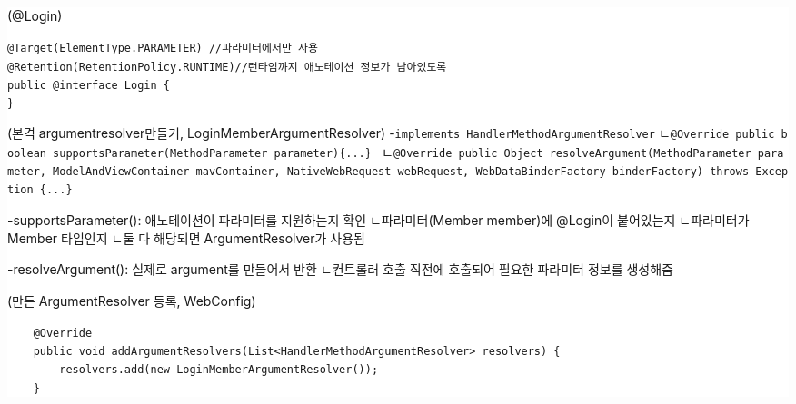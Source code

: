 (@Login)
```
@Target(ElementType.PARAMETER) //파라미터에서만 사용
@Retention(RetentionPolicy.RUNTIME)//런타임까지 애노테이션 정보가 남아있도록
public @interface Login {
}
```

(본격 argumentresolver만들기, LoginMemberArgumentResolver)
-`implements HandlerMethodArgumentResolver`
ㄴ`@Override public boolean supportsParameter(MethodParameter parameter){...} `
ㄴ`@Override public Object resolveArgument(MethodParameter parameter, ModelAndViewContainer mavContainer, NativeWebRequest webRequest, WebDataBinderFactory binderFactory) throws Exception {...}`

-supportsParameter(): 애노테이션이 파라미터를 지원하는지 확인
ㄴ파라미터(Member member)에 @Login이 붙어있는지
ㄴ파라미터가 Member 타입인지
ㄴ둘 다 해당되면 ArgumentResolver가 사용됨

-resolveArgument(): 실제로 argument를 만들어서 반환
ㄴ컨트롤러 호출 직전에 호출되어 필요한 파라미터 정보를 생성해줌

(만든 ArgumentResolver 등록, WebConfig)
```
    @Override
    public void addArgumentResolvers(List<HandlerMethodArgumentResolver> resolvers) {
        resolvers.add(new LoginMemberArgumentResolver());
    }
```


